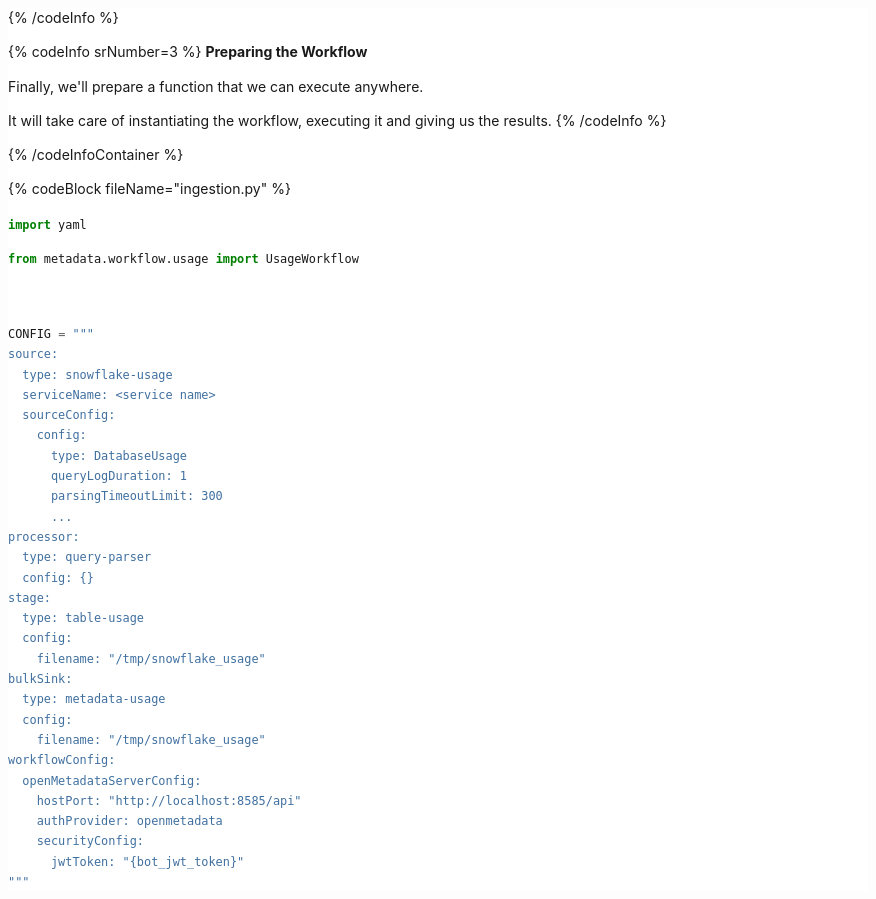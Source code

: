 {% /codeInfo %}

{% codeInfo srNumber=3 %}
**Preparing the Workflow**

Finally, we'll prepare a function that we can execute anywhere.

It will take care of instantiating the workflow, executing it and giving us the results.
{% /codeInfo %}

{% /codeInfoContainer %}

{% codeBlock fileName="ingestion.py" %}

```python {% isCodeBlock=true %}
import yaml

```

```python  {% srNumber=1 %}
from metadata.workflow.usage import UsageWorkflow
 

```

```python {% srNumber=2 %}

CONFIG = """
source:
  type: snowflake-usage
  serviceName: <service name>
  sourceConfig:
    config:
      type: DatabaseUsage
      queryLogDuration: 1
      parsingTimeoutLimit: 300
      ...
processor:
  type: query-parser
  config: {}
stage:
  type: table-usage
  config:
    filename: "/tmp/snowflake_usage"
bulkSink:
  type: metadata-usage
  config:
    filename: "/tmp/snowflake_usage"
workflowConfig:
  openMetadataServerConfig:
    hostPort: "http://localhost:8585/api"
    authProvider: openmetadata
    securityConfig:
      jwtToken: "{bot_jwt_token}"
"""

```
